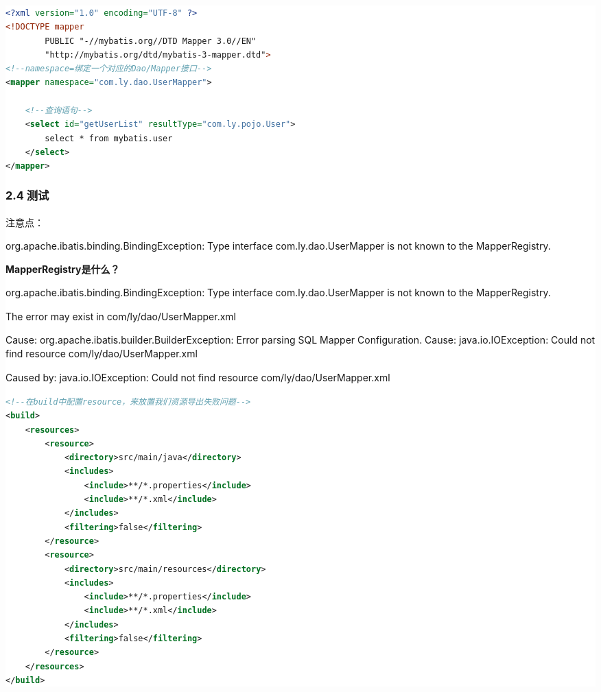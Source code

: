 ```xml
<?xml version="1.0" encoding="UTF-8" ?>
<!DOCTYPE mapper
        PUBLIC "-//mybatis.org//DTD Mapper 3.0//EN"
        "http://mybatis.org/dtd/mybatis-3-mapper.dtd">
<!--namespace=绑定一个对应的Dao/Mapper接口-->
<mapper namespace="com.ly.dao.UserMapper">

    <!--查询语句-->
    <select id="getUserList" resultType="com.ly.pojo.User">
        select * from mybatis.user
    </select>
</mapper>
```



### 2.4 测试

注意点：

org.apache.ibatis.binding.BindingException: Type interface com.ly.dao.UserMapper is not known to the MapperRegistry.

**MapperRegistry是什么？**







org.apache.ibatis.binding.BindingException: Type interface com.ly.dao.UserMapper is not known to the MapperRegistry.









The error may exist in com/ly/dao/UserMapper.xml

Cause: org.apache.ibatis.builder.BuilderException: Error parsing SQL Mapper Configuration. Cause: java.io.IOException: Could not find resource com/ly/dao/UserMapper.xml

Caused by: java.io.IOException: Could not find resource com/ly/dao/UserMapper.xml



```xml
<!--在build中配置resource，来放置我们资源导出失败问题-->
<build>
    <resources>
        <resource>
            <directory>src/main/java</directory>
            <includes>
                <include>**/*.properties</include>
                <include>**/*.xml</include>
            </includes>
            <filtering>false</filtering>
        </resource>
        <resource>
            <directory>src/main/resources</directory>
            <includes>
                <include>**/*.properties</include>
                <include>**/*.xml</include>
            </includes>
            <filtering>false</filtering>
        </resource>
    </resources>
</build>
```
